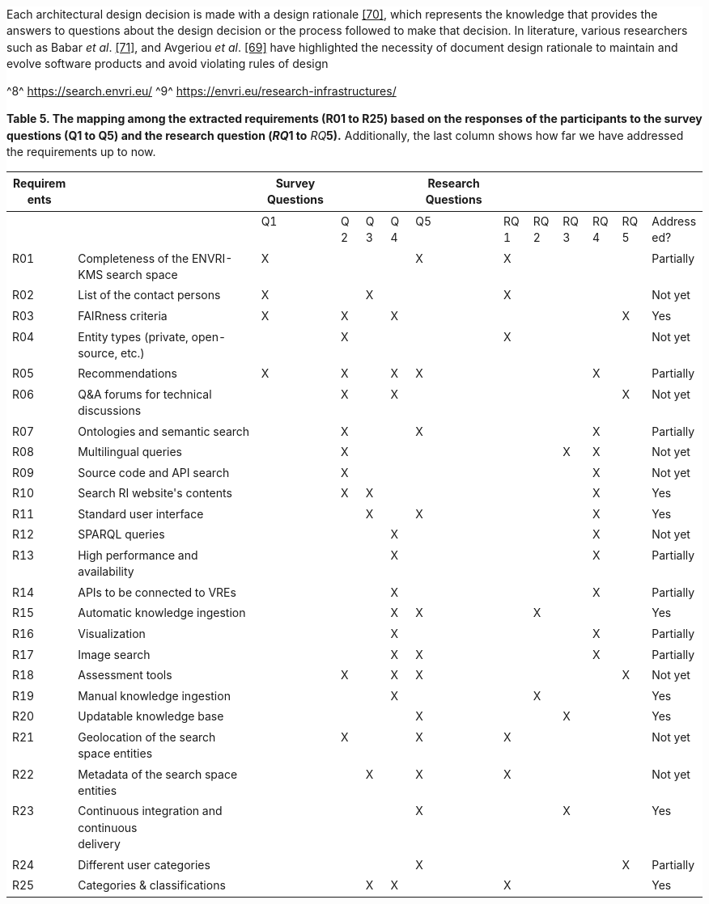 Each architectural design decision is made with a design rationale [[70]](#ref-70), which represents the knowledge that provides the answers to questions about the design decision or the process followed to make that decision. In literature, various researchers such as Babar *et al*. [[71]](#ref-71), and Avgeriou *et al*. [[69]](#ref-69) have highlighted the necessity of document design rationale to maintain and evolve software products and avoid violating rules of design

^8^ <https://search.envri.eu/>
^9^ <https://envri.eu/research-infrastructures/>

**Table 5. The mapping among the extracted requirements (R01 to R25) based on the responses of the participants to the survey questions (Q1 to Q5) and the research question (***RQ***1 to** *RQ***5).** Additionally, the last column shows how far we have addressed the requirements up to now.

| Requirements | | Survey Questions | | | | Research Questions | | | | | | |
|---|---|---|---|---|---|---|---|---|---|---|---|---|
| | | Q1 | Q2 | Q3 | Q4 | Q5 | RQ1 | RQ2 | RQ3 | RQ4 | RQ5 | Addressed? |
| R01 | Completeness of the ENVRI-KMS search space | X | | | | X | X | | | | | Partially |
| R02 | List of the contact persons | X | | X | | | X | | | | | Not yet |
| R03 | FAIRness criteria | X | X | | X | | | | | | X | Yes |
| R04 | Entity types (private, open-source, etc.) | | X | | | | X | | | | | Not yet |
| R05 | Recommendations | X | X | | X | X | | | | X | | Partially |
| R06 | Q&A forums for technical discussions | | X | | X | | | | | | X | Not yet |
| R07 | Ontologies and semantic search | | X | | | X | | | | X | | Partially |
| R08 | Multilingual queries | | X | | | | | | X | X | | Not yet |
| R09 | Source code and API search | | X | | | | | | | X | | Not yet |
| R10 | Search RI website's contents | | X | X | | | | | | X | | Yes |
| R11 | Standard user interface | | | X | | X | | | | X | | Yes |
| R12 | SPARQL queries | | | | X | | | | | X | | Not yet |
| R13 | High performance and availability | | | | X | | | | | X | | Partially |
| R14 | APIs to be connected to VREs | | | | X | | | | | X | | Partially |
| R15 | Automatic knowledge ingestion | | | | X | X | | X | | | | Yes |
| R16 | Visualization | | | | X | | | | | X | | Partially |
| R17 | Image search | | | | X | X | | | | X | | Partially |
| R18 | Assessment tools | | X | | X | X | | | | | X | Not yet |
| R19 | Manual knowledge ingestion | | | | X | | | X | | | | Yes |
| R20 | Updatable knowledge base | | | | | X | | | X | | | Yes |
| R21 | Geolocation of the search space entities | | X | | | X | X | | | | | Not yet |
| R22 | Metadata of the search space entities | | | X | | X | X | | | | | Not yet |
| R23 | Continuous integration and continuous<br>delivery | | | | | X | | | X | | | Yes |
| R24 | Different user categories | | | | | X | | | | | X | Partially |
| R25 | Categories & classifications | | | X | X | | X | | | | | Yes |
